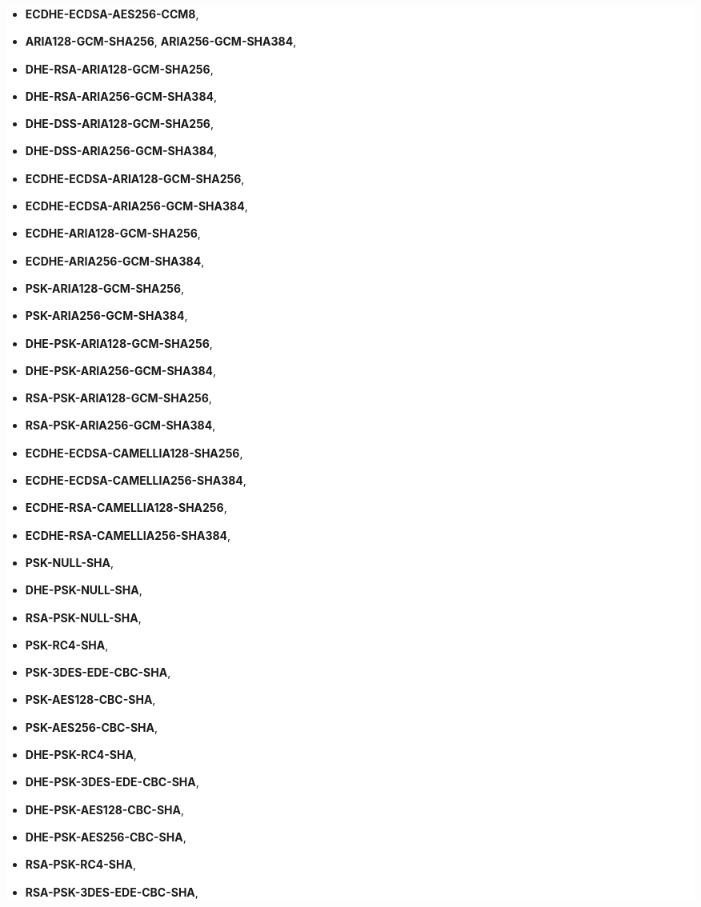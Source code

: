 - **ECDHE-ECDSA-AES256-CCM8**,

- **ARIA128-GCM-SHA256**, **ARIA256-GCM-SHA384**, 

- **DHE-RSA-ARIA128-GCM-SHA256**, 

- **DHE-RSA-ARIA256-GCM-SHA384**,

- **DHE-DSS-ARIA128-GCM-SHA256**,

- **DHE-DSS-ARIA256-GCM-SHA384**, 

- **ECDHE-ECDSA-ARIA128-GCM-SHA256**,

- **ECDHE-ECDSA-ARIA256-GCM-SHA384**, 

- **ECDHE-ARIA128-GCM-SHA256**, 

- **ECDHE-ARIA256-GCM-SHA384**,

- **PSK-ARIA128-GCM-SHA256**, 

- **PSK-ARIA256-GCM-SHA384**, 

- **DHE-PSK-ARIA128-GCM-SHA256**,

- **DHE-PSK-ARIA256-GCM-SHA384**,

- **RSA-PSK-ARIA128-GCM-SHA256**, 

- **RSA-PSK-ARIA256-GCM-SHA384**,

- **ECDHE-ECDSA-CAMELLIA128-SHA256**, 

- **ECDHE-ECDSA-CAMELLIA256-SHA384**, 

- **ECDHE-RSA-CAMELLIA128-SHA256**,

- **ECDHE-RSA-CAMELLIA256-SHA384**,

- **PSK-NULL-SHA**, 

- **DHE-PSK-NULL-SHA**,

- **RSA-PSK-NULL-SHA**, 

- **PSK-RC4-SHA**,

- **PSK-3DES-EDE-CBC-SHA**, 

- **PSK-AES128-CBC-SHA**,

- **PSK-AES256-CBC-SHA**, 

- **DHE-PSK-RC4-SHA**,

- **DHE-PSK-3DES-EDE-CBC-SHA**, 

- **DHE-PSK-AES128-CBC-SHA**, 

- **DHE-PSK-AES256-CBC-SHA**, 

- **RSA-PSK-RC4-SHA**,

- **RSA-PSK-3DES-EDE-CBC-SHA**, 

